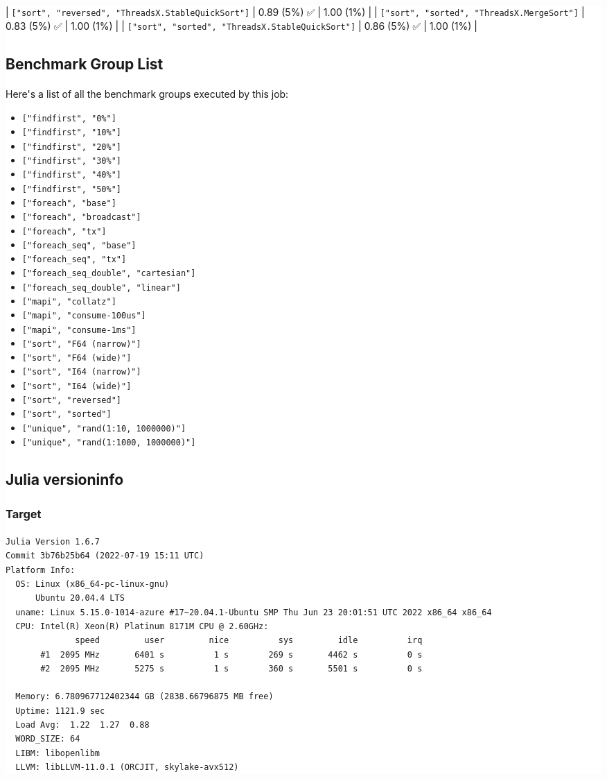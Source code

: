 | `["sort", "reversed", "ThreadsX.StableQuickSort"]`     | 0.89 (5%) :white_check_mark: |                   1.00 (1%)  |
| `["sort", "sorted", "ThreadsX.MergeSort"]`             | 0.83 (5%) :white_check_mark: |                   1.00 (1%)  |
| `["sort", "sorted", "ThreadsX.StableQuickSort"]`       | 0.86 (5%) :white_check_mark: |                   1.00 (1%)  |

## Benchmark Group List
Here's a list of all the benchmark groups executed by this job:

- `["findfirst", "0%"]`
- `["findfirst", "10%"]`
- `["findfirst", "20%"]`
- `["findfirst", "30%"]`
- `["findfirst", "40%"]`
- `["findfirst", "50%"]`
- `["foreach", "base"]`
- `["foreach", "broadcast"]`
- `["foreach", "tx"]`
- `["foreach_seq", "base"]`
- `["foreach_seq", "tx"]`
- `["foreach_seq_double", "cartesian"]`
- `["foreach_seq_double", "linear"]`
- `["mapi", "collatz"]`
- `["mapi", "consume-100us"]`
- `["mapi", "consume-1ms"]`
- `["sort", "F64 (narrow)"]`
- `["sort", "F64 (wide)"]`
- `["sort", "I64 (narrow)"]`
- `["sort", "I64 (wide)"]`
- `["sort", "reversed"]`
- `["sort", "sorted"]`
- `["unique", "rand(1:10, 1000000)"]`
- `["unique", "rand(1:1000, 1000000)"]`

## Julia versioninfo

### Target
```
Julia Version 1.6.7
Commit 3b76b25b64 (2022-07-19 15:11 UTC)
Platform Info:
  OS: Linux (x86_64-pc-linux-gnu)
      Ubuntu 20.04.4 LTS
  uname: Linux 5.15.0-1014-azure #17~20.04.1-Ubuntu SMP Thu Jun 23 20:01:51 UTC 2022 x86_64 x86_64
  CPU: Intel(R) Xeon(R) Platinum 8171M CPU @ 2.60GHz: 
              speed         user         nice          sys         idle          irq
       #1  2095 MHz       6401 s          1 s        269 s       4462 s          0 s
       #2  2095 MHz       5275 s          1 s        360 s       5501 s          0 s
       
  Memory: 6.780967712402344 GB (2838.66796875 MB free)
  Uptime: 1121.9 sec
  Load Avg:  1.22  1.27  0.88
  WORD_SIZE: 64
  LIBM: libopenlibm
  LLVM: libLLVM-11.0.1 (ORCJIT, skylake-avx512)
```
